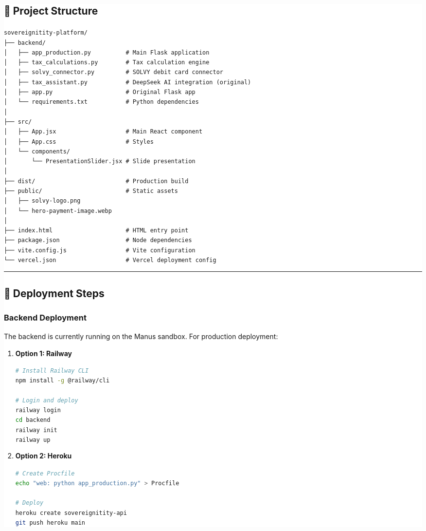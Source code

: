 
## 📁 Project Structure

```
sovereignitity-platform/
├── backend/
│   ├── app_production.py          # Main Flask application
│   ├── tax_calculations.py        # Tax calculation engine
│   ├── solvy_connector.py         # SOLVY debit card connector
│   ├── tax_assistant.py           # DeepSeek AI integration (original)
│   ├── app.py                     # Original Flask app
│   └── requirements.txt           # Python dependencies
│
├── src/
│   ├── App.jsx                    # Main React component
│   ├── App.css                    # Styles
│   └── components/
│       └── PresentationSlider.jsx # Slide presentation
│
├── dist/                          # Production build
├── public/                        # Static assets
│   ├── solvy-logo.png
│   └── hero-payment-image.webp
│
├── index.html                     # HTML entry point
├── package.json                   # Node dependencies
├── vite.config.js                 # Vite configuration
└── vercel.json                    # Vercel deployment config
```

---

## 🚀 Deployment Steps

### Backend Deployment

The backend is currently running on the Manus sandbox. For production deployment:

1. **Option 1: Railway**
   ```bash
   # Install Railway CLI
   npm install -g @railway/cli
   
   # Login and deploy
   railway login
   cd backend
   railway init
   railway up
   ```

2. **Option 2: Heroku**
   ```bash
   # Create Procfile
   echo "web: python app_production.py" > Procfile
   
   # Deploy
   heroku create sovereignitity-api
   git push heroku main
   ```
